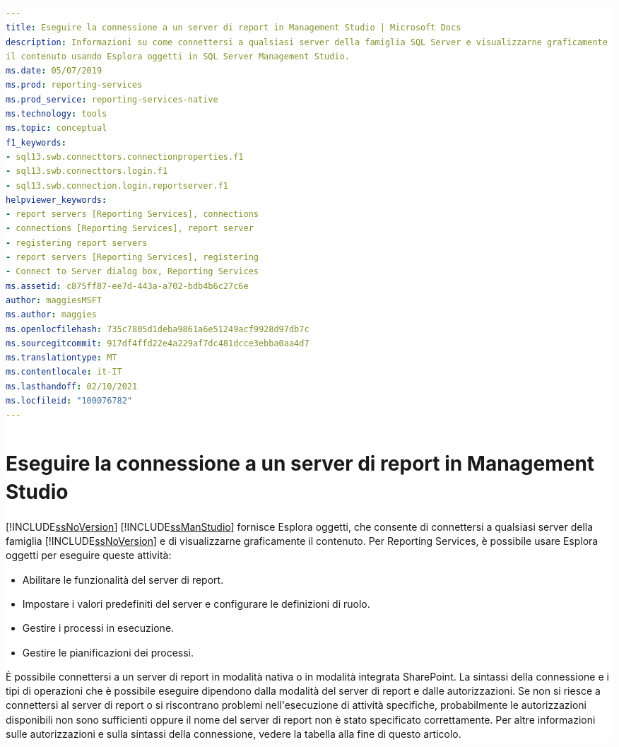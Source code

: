 ```yaml
---
title: Eseguire la connessione a un server di report in Management Studio | Microsoft Docs
description: Informazioni su come connettersi a qualsiasi server della famiglia SQL Server e visualizzarne graficamente il contenuto usando Esplora oggetti in SQL Server Management Studio.
ms.date: 05/07/2019
ms.prod: reporting-services
ms.prod_service: reporting-services-native
ms.technology: tools
ms.topic: conceptual
f1_keywords:
- sql13.swb.connecttors.connectionproperties.f1
- sql13.swb.connecttors.login.f1
- sql13.swb.connection.login.reportserver.f1
helpviewer_keywords:
- report servers [Reporting Services], connections
- connections [Reporting Services], report server
- registering report servers
- report servers [Reporting Services], registering
- Connect to Server dialog box, Reporting Services
ms.assetid: c875ff87-ee7d-443a-a702-bdb4b6c27c6e
author: maggiesMSFT
ms.author: maggies
ms.openlocfilehash: 735c7805d1deba9861a6e51249acf9928d97db7c
ms.sourcegitcommit: 917df4ffd22e4a229af7dc481dcce3ebba0aa4d7
ms.translationtype: MT
ms.contentlocale: it-IT
ms.lasthandoff: 02/10/2021
ms.locfileid: "100076782"
---
```

# <a name="connect-to-a-report-server-in-management-studio"></a>Eseguire la connessione a un server di report in Management Studio

  [!INCLUDE[ssNoVersion](../../includes/ssnoversion-md.md)] [!INCLUDE[ssManStudio](../../includes/ssmanstudio-md.md)] fornisce Esplora oggetti, che consente di connettersi a qualsiasi server della famiglia [!INCLUDE[ssNoVersion](../../includes/ssnoversion-md.md)] e di visualizzarne graficamente il contenuto. Per Reporting Services, è possibile usare Esplora oggetti per eseguire queste attività:

- Abilitare le funzionalità del server di report.

- Impostare i valori predefiniti del server e configurare le definizioni di ruolo.

- Gestire i processi in esecuzione.

- Gestire le pianificazioni dei processi.

 È possibile connettersi a un server di report in modalità nativa o in modalità integrata SharePoint. La sintassi della connessione e i tipi di operazioni che è possibile eseguire dipendono dalla modalità del server di report e dalle autorizzazioni. Se non si riesce a connettersi al server di report o si riscontrano problemi nell'esecuzione di attività specifiche, probabilmente le autorizzazioni disponibili non sono sufficienti oppure il nome del server di report non è stato specificato correttamente. Per altre informazioni sulle autorizzazioni e sulla sintassi della connessione, vedere la tabella alla fine di questo articolo.
